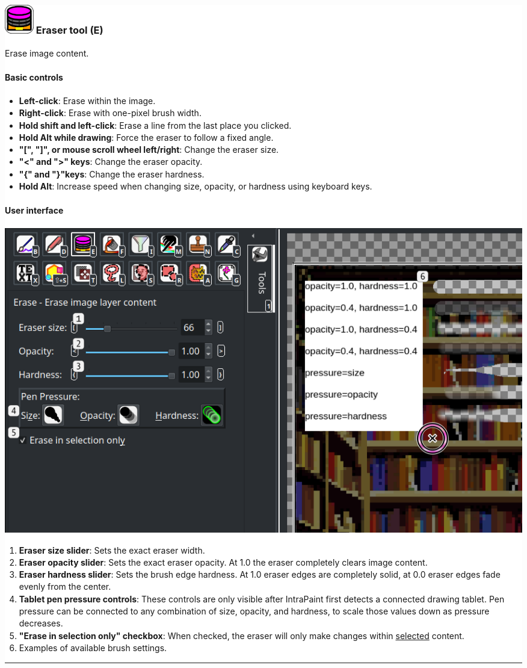 ### ![Eraser tool icon](./tool_icons/eraser_icon.png) Eraser tool (E)
Erase image content.

#### Basic controls
- **Left-click**: Erase within the image.
- **Right-click**: Erase with one-pixel brush width.
- **Hold shift and left-click**: Erase a line from the last place you clicked.
- **Hold Alt while drawing**: Force the eraser to follow a fixed angle.
- **"\[", "]", or mouse scroll wheel left/right**:  Change the eraser size.
- **"<" and ">" keys**: Change the eraser opacity.
- **"{" and "}"keys**: Change the eraser hardness.
- **Hold Alt**: Increase speed when changing size, opacity, or hardness using keyboard keys.

#### User interface
<img src="./labeled_screenshots/tools/eraser.png" alt="Screenshot of the eraser tool controls, with specific elements numbered."/>

1. **Eraser size slider**: Sets the exact eraser width.
2. **Eraser opacity slider**: Sets the exact eraser opacity. At 1.0 the eraser completely clears image content.
3. **Eraser hardness slider**: Sets the brush edge hardness. At 1.0 eraser edges are completely solid, at 0.0 eraser edges fade evenly from the center.
4. **Tablet pen pressure controls**:  These controls are only visible after IntraPaint first detects a connected drawing tablet.  Pen pressure can be connected to any combination of size, opacity, and hardness, to scale those values down as pressure decreases.
5. **"Erase in selection only" checkbox**:  When checked, the eraser will only make changes within [selected](#selection-tools) content. 
6. Examples of available brush settings.

---